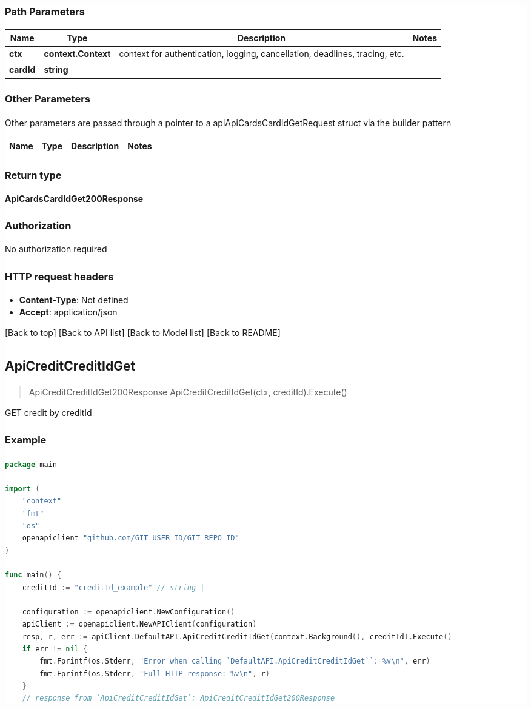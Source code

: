 ### Path Parameters


Name | Type | Description  | Notes
------------- | ------------- | ------------- | -------------
**ctx** | **context.Context** | context for authentication, logging, cancellation, deadlines, tracing, etc.
**cardId** | **string** |  | 

### Other Parameters

Other parameters are passed through a pointer to a apiApiCardsCardIdGetRequest struct via the builder pattern


Name | Type | Description  | Notes
------------- | ------------- | ------------- | -------------


### Return type

[**ApiCardsCardIdGet200Response**](ApiCardsCardIdGet200Response.md)

### Authorization

No authorization required

### HTTP request headers

- **Content-Type**: Not defined
- **Accept**: application/json

[[Back to top]](#) [[Back to API list]](../README.md#documentation-for-api-endpoints)
[[Back to Model list]](../README.md#documentation-for-models)
[[Back to README]](../README.md)


## ApiCreditCreditIdGet

> ApiCreditCreditIdGet200Response ApiCreditCreditIdGet(ctx, creditId).Execute()

GET credit by creditId

### Example

```go
package main

import (
	"context"
	"fmt"
	"os"
	openapiclient "github.com/GIT_USER_ID/GIT_REPO_ID"
)

func main() {
	creditId := "creditId_example" // string | 

	configuration := openapiclient.NewConfiguration()
	apiClient := openapiclient.NewAPIClient(configuration)
	resp, r, err := apiClient.DefaultAPI.ApiCreditCreditIdGet(context.Background(), creditId).Execute()
	if err != nil {
		fmt.Fprintf(os.Stderr, "Error when calling `DefaultAPI.ApiCreditCreditIdGet``: %v\n", err)
		fmt.Fprintf(os.Stderr, "Full HTTP response: %v\n", r)
	}
	// response from `ApiCreditCreditIdGet`: ApiCreditCreditIdGet200Response
```
